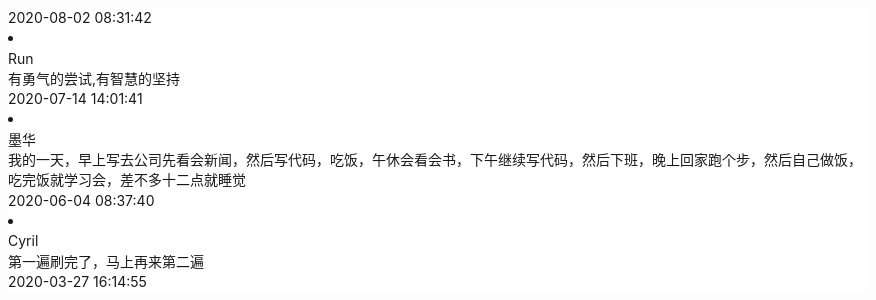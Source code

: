   </div>
  <div class="_3klNVc4Z_0">
    <div class="_3Hkula0k_0">2020-08-02 08:31:42</div>
  </div>
</div>
</div>
</li>
<li>
<div class="_2sjJGcOH_0">
  
<div class="_36ChpWj4_0">
  <div class="_2zFoi7sd_0"><span>Run</span>
  </div>
  <div class="_2_QraFYR_0">有勇气的尝试,有智慧的坚持</div>
  <div class="_10o3OAxT_0">
    
  </div>
  <div class="_3klNVc4Z_0">
    <div class="_3Hkula0k_0">2020-07-14 14:01:41</div>
  </div>
</div>
</div>
</li>
<li>
<div class="_2sjJGcOH_0">
  
<div class="_36ChpWj4_0">
  <div class="_2zFoi7sd_0"><span>墨华</span>
  </div>
  <div class="_2_QraFYR_0">我的一天，早上写去公司先看会新闻，然后写代码，吃饭，午休会看会书，下午继续写代码，然后下班，晚上回家跑个步，然后自己做饭，吃完饭就学习会，差不多十二点就睡觉</div>
  <div class="_10o3OAxT_0">
    
  </div>
  <div class="_3klNVc4Z_0">
    <div class="_3Hkula0k_0">2020-06-04 08:37:40</div>
  </div>
</div>
</div>
</li>
<li>
<div class="_2sjJGcOH_0">
  
<div class="_36ChpWj4_0">
  <div class="_2zFoi7sd_0"><span>Cyril</span>
  </div>
  <div class="_2_QraFYR_0">第一遍刷完了，马上再来第二遍</div>
  <div class="_10o3OAxT_0">
    
  </div>
  <div class="_3klNVc4Z_0">
    <div class="_3Hkula0k_0">2020-03-27 16:14:55</div>
  </div>
</div>
</div>
</li>
</ul>